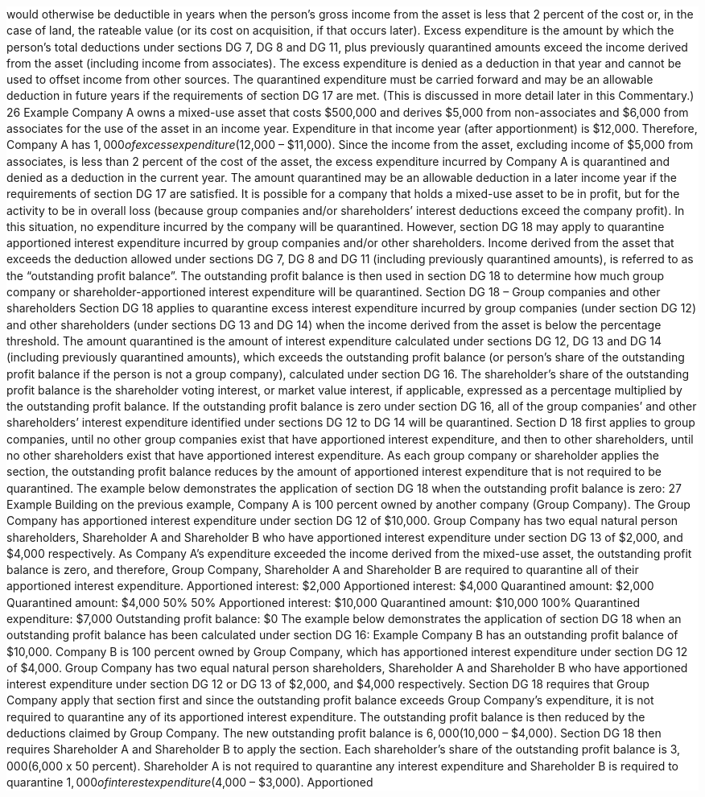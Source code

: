 would otherwise be deductible in years when the person’s gross income from the asset is less that 2 percent of the cost or, in the case of land, the rateable value (or its cost on acquisition, if that occurs later). Excess expenditure is the amount by which the person’s total deductions under sections DG 7, DG 8 and DG 11, plus previously quarantined amounts exceed the income derived from the asset (including income from associates). The excess expenditure is denied as a deduction in that year and cannot be used to offset income from other sources. The quarantined expenditure must be carried forward and may be an allowable deduction in future years if the requirements of section DG 17 are met. (This is discussed in more detail later in this Commentary.) 26 Example Company A owns a mixed-use asset that costs $500,000 and derives $5,000 from non-associates and $6,000 from associates for the use of the asset in an income year. Expenditure in that income year (after apportionment) is $12,000. Therefore, Company A has $1,000 of excess expenditure ($12,000 – $11,000). Since the income from the asset, excluding income of $5,000 from associates, is less than 2 percent of the cost of the asset, the excess expenditure incurred by Company A is quarantined and denied as a deduction in the current year. The amount quarantined may be an allowable deduction in a later income year if the requirements of section DG 17 are satisfied. It is possible for a company that holds a mixed-use asset to be in profit, but for the activity to be in overall loss (because group companies and/or shareholders’ interest deductions exceed the company profit). In this situation, no expenditure incurred by the company will be quarantined. However, section DG 18 may apply to quarantine apportioned interest expenditure incurred by group companies and/or other shareholders. Income derived from the asset that exceeds the deduction allowed under sections DG 7, DG 8 and DG 11 (including previously quarantined amounts), is referred to as the “outstanding profit balance”. The outstanding profit balance is then used in section DG 18 to determine how much group company or shareholder-apportioned interest expenditure will be quarantined. Section DG 18 – Group companies and other shareholders Section DG 18 applies to quarantine excess interest expenditure incurred by group companies (under section DG 12) and other shareholders (under sections DG 13 and DG 14) when the income derived from the asset is below the percentage threshold. The amount quarantined is the amount of interest expenditure calculated under sections DG 12, DG 13 and DG 14 (including previously quarantined amounts), which exceeds the outstanding profit balance (or person’s share of the outstanding profit balance if the person is not a group company), calculated under section DG 16. The shareholder’s share of the outstanding profit balance is the shareholder voting interest, or market value interest, if applicable, expressed as a percentage multiplied by the outstanding profit balance. If the outstanding profit balance is zero under section DG 16, all of the group companies’ and other shareholders’ interest expenditure identified under sections DG 12 to DG 14 will be quarantined. Section D 18 first applies to group companies, until no other group companies exist that have apportioned interest expenditure, and then to other shareholders, until no other shareholders exist that have apportioned interest expenditure. As each group company or shareholder applies the section, the outstanding profit balance reduces by the amount of apportioned interest expenditure that is not required to be quarantined. The example below demonstrates the application of section DG 18 when the outstanding profit balance is zero: 27 Example Building on the previous example, Company A is 100 percent owned by another company (Group Company). The Group Company has apportioned interest expenditure under section DG 12 of $10,000. Group Company has two equal natural person shareholders, Shareholder A and Shareholder B who have apportioned interest expenditure under section DG 13 of $2,000, and $4,000 respectively. As Company A’s expenditure exceeded the income derived from the mixed-use asset, the outstanding profit balance is zero, and therefore, Group Company, Shareholder A and Shareholder B are required to quarantine all of their apportioned interest expenditure. Apportioned interest: $2,000 Apportioned interest: $4,000 Quarantined amount: $2,000 Quarantined amount: $4,000 50% 50% Apportioned interest: $10,000 Quarantined amount: $10,000 100% Quarantined expenditure: $7,000 Outstanding profit balance: $0 The example below demonstrates the application of section DG 18 when an outstanding profit balance has been calculated under section DG 16: Example Company B has an outstanding profit balance of $10,000. Company B is 100 percent owned by Group Company, which has apportioned interest expenditure under section DG 12 of $4,000. Group Company has two equal natural person shareholders, Shareholder A and Shareholder B who have apportioned interest expenditure under section DG 12 or DG 13 of $2,000, and $4,000 respectively. Section DG 18 requires that Group Company apply that section first and since the outstanding profit balance exceeds Group Company’s expenditure, it is not required to quarantine any of its apportioned interest expenditure. The outstanding profit balance is then reduced by the deductions claimed by Group Company. The new outstanding profit balance is $6,000 ($10,000 – $4,000). Section DG 18 then requires Shareholder A and Shareholder B to apply the section. Each shareholder’s share of the outstanding profit balance is $3,000 ($6,000 x 50 percent). Shareholder A is not required to quarantine any interest expenditure and Shareholder B is required to quarantine $1,000 of interest expenditure ($4,000 – $3,000). Apportioned